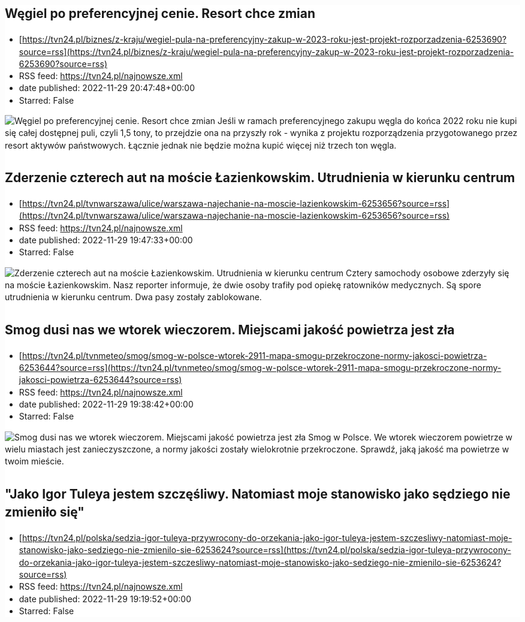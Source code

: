 ## Węgiel po preferencyjnej cenie. Resort chce zmian
 - [https://tvn24.pl/biznes/z-kraju/wegiel-pula-na-preferencyjny-zakup-w-2023-roku-jest-projekt-rozporzadzenia-6253690?source=rss](https://tvn24.pl/biznes/z-kraju/wegiel-pula-na-preferencyjny-zakup-w-2023-roku-jest-projekt-rozporzadzenia-6253690?source=rss)
 - RSS feed: https://tvn24.pl/najnowsze.xml
 - date published: 2022-11-29 20:47:48+00:00
 - Starred: False

<img alt="Węgiel po preferencyjnej cenie. Resort chce zmian" src="https://tvn24.pl/biznes/najnowsze/cdn-zdjecie10ebff9e8d11632d6877a15575883ff9-decyzja-w-sprawie-wyboru-sciezki-naprawczej-dla-katowickiego-holdingu-weglowego-khw-zapadnie-do-konca-roku-4234216/alternates/LANDSCAPE_1280" />
    Jeśli w ramach preferencyjnego zakupu węgla do końca 2022 roku nie kupi się całej dostępnej puli, czyli 1,5 tony, to przejdzie ona na przyszły rok - wynika z projektu rozporządzenia przygotowanego przez resort aktywów państwowych. Łącznie jednak nie będzie można kupić więcej niż trzech ton węgla.

## Zderzenie czterech aut na moście Łazienkowskim. Utrudnienia w kierunku centrum
 - [https://tvn24.pl/tvnwarszawa/ulice/warszawa-najechanie-na-moscie-lazienkowskim-6253656?source=rss](https://tvn24.pl/tvnwarszawa/ulice/warszawa-najechanie-na-moscie-lazienkowskim-6253656?source=rss)
 - RSS feed: https://tvn24.pl/najnowsze.xml
 - date published: 2022-11-29 19:47:33+00:00
 - Starred: False

<img alt="Zderzenie czterech aut na moście Łazienkowskim. Utrudnienia w kierunku centrum" src="https://tvn24.pl/tvnwarszawa/najnowsze/cdn-zdjecie-t2dbas-zderzenie-na-moscie-lazienkowskim-6253664/alternates/LANDSCAPE_1280" />
    Cztery samochody osobowe zderzyły się na moście Łazienkowskim. Nasz reporter informuje, że dwie osoby trafiły pod opiekę ratowników medycznych. Są spore utrudnienia w kierunku centrum. Dwa pasy zostały zablokowane.

## Smog dusi nas we wtorek wieczorem. Miejscami jakość powietrza jest zła
 - [https://tvn24.pl/tvnmeteo/smog/smog-w-polsce-wtorek-2911-mapa-smogu-przekroczone-normy-jakosci-powietrza-6253644?source=rss](https://tvn24.pl/tvnmeteo/smog/smog-w-polsce-wtorek-2911-mapa-smogu-przekroczone-normy-jakosci-powietrza-6253644?source=rss)
 - RSS feed: https://tvn24.pl/najnowsze.xml
 - date published: 2022-11-29 19:38:42+00:00
 - Starred: False

<img alt="Smog dusi nas we wtorek wieczorem. Miejscami jakość powietrza jest zła" src="https://tvn24.pl/tvnmeteo/najnowsze/cdn-zdjecie584e2d440097df4d26c670441fef7728-smog-dusi-w-wielu-miastach-5194874/alternates/LANDSCAPE_1280" />
    Smog w Polsce. We wtorek wieczorem powietrze w wielu miastach jest zanieczyszczone, a normy jakości zostały wielokrotnie przekroczone. Sprawdź, jaką jakość ma powietrze w twoim mieście.

## "Jako Igor Tuleya jestem szczęśliwy. Natomiast moje stanowisko jako sędziego nie zmieniło się"
 - [https://tvn24.pl/polska/sedzia-igor-tuleya-przywrocony-do-orzekania-jako-igor-tuleya-jestem-szczesliwy-natomiast-moje-stanowisko-jako-sedziego-nie-zmienilo-sie-6253624?source=rss](https://tvn24.pl/polska/sedzia-igor-tuleya-przywrocony-do-orzekania-jako-igor-tuleya-jestem-szczesliwy-natomiast-moje-stanowisko-jako-sedziego-nie-zmienilo-sie-6253624?source=rss)
 - RSS feed: https://tvn24.pl/najnowsze.xml
 - date published: 2022-11-29 19:19:52+00:00
 - Starred: False
